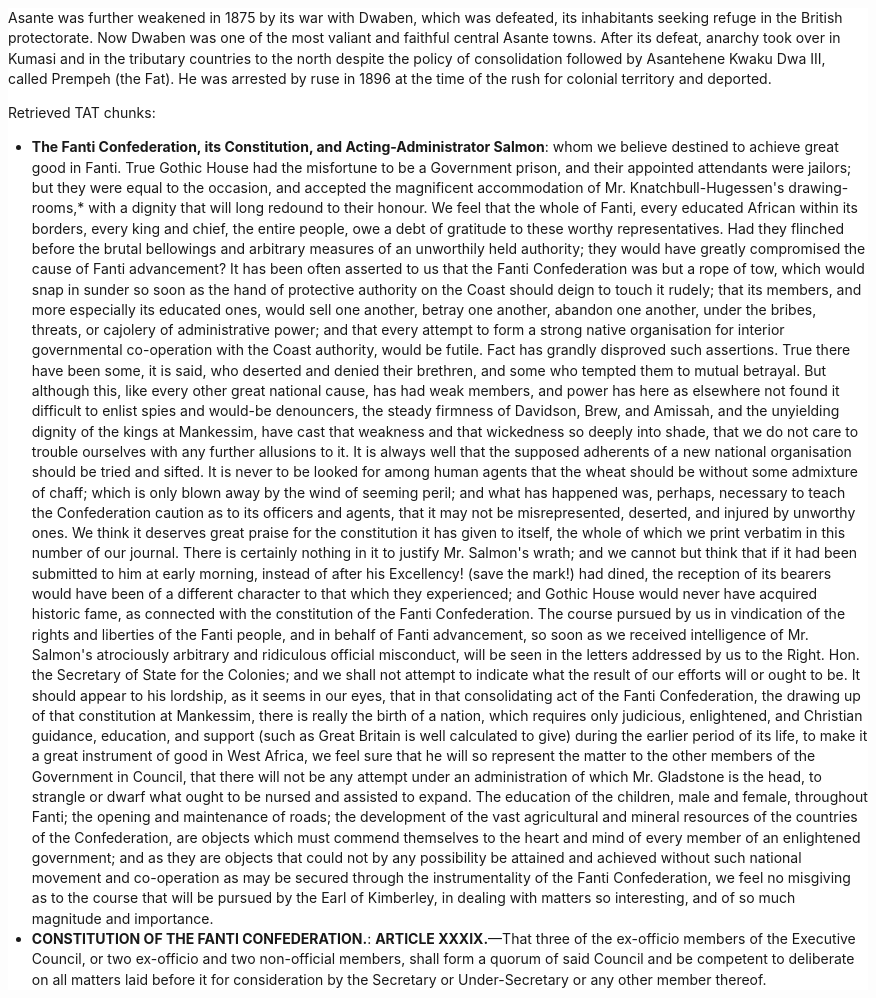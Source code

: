Asante was further weakened in 1875 by its war with Dwaben, which was defeated, its inhabitants seeking refuge in the British protectorate. Now Dwaben was one of the most valiant and faithful central Asante towns. After its defeat, anarchy took over in Kumasi and in the tributary countries to the north despite the policy of consolidation followed by Asantehene Kwaku Dwa III, called Prempeh (the Fat). He was arrested by ruse in 1896 at the time of the rush for colonial territory and deported.


Retrieved TAT chunks:
* **The Fanti Confederation, its Constitution, and Acting-Administrator Salmon**: whom we believe destined to achieve great good in Fanti. True Gothic House had the misfortune to be a Government prison, and their appointed attendants were jailors; but they were equal to the occasion, and accepted the magnificent accommodation of Mr. Knatchbull-Hugessen's drawing-rooms,* with a dignity that will long redound to their honour. We feel that the whole of Fanti, every educated African within its borders, every king and chief, the entire people, owe a debt of gratitude to these worthy representatives. Had they flinched before the brutal bellowings and arbitrary measures of an unworthily held authority; they would have greatly compromised the cause of Fanti advancement? It has been often asserted to us that the Fanti Confederation was but a rope of tow, which would snap in sunder so soon as the hand of protective authority on the Coast should deign to touch it rudely; that its members, and more especially its educated ones, would sell one another, betray one another, abandon one another, under the bribes, threats, or cajolery of administrative power; and that every attempt to form a strong native organisation for interior governmental co-operation with the Coast authority, would be futile. Fact has grandly disproved such assertions. True there have been some, it is said, who deserted and denied their brethren, and some who tempted them to mutual betrayal. But although this, like every other great national cause, has had weak members, and power has here as elsewhere not found it difficult to enlist spies and would-be denouncers, the steady firmness of Davidson, Brew, and Amissah, and the unyielding dignity of the kings at Mankessim, have cast that weakness and that wickedness so deeply into shade, that we do not care to trouble ourselves with any further allusions to it. It is always well that the supposed adherents of a new national organisation should be tried and sifted. It is never to be looked for among human agents that the wheat should be without some admixture of chaff; which is only blown away by the wind of seeming peril; and what has happened was, perhaps, necessary to teach the Confederation caution as to its officers and agents, that it may not be misrepresented, deserted, and injured by unworthy ones. We think it deserves great praise for the constitution it has given to itself, the whole of which we print verbatim in this number of our journal. There is certainly nothing in it to justify Mr. Salmon's wrath; and we cannot but think that if it had been submitted to him at early morning, instead of after his Excellency! (save the mark!) had dined, the reception of its bearers would have been of a different character to that which they experienced; and Gothic House would never have acquired historic fame, as connected with the constitution of the Fanti Confederation. The course pursued by us in vindication of the rights and liberties of the Fanti people, and in behalf of Fanti advancement, so soon as we received intelligence of Mr. Salmon's atrociously arbitrary and ridiculous official misconduct, will be seen in the letters addressed by us to the Right. Hon. the Secretary of State for the Colonies; and we shall not attempt to indicate what the result of our efforts will or ought to be. It should appear to his lordship, as it seems in our eyes, that in that consolidating act of the Fanti Confederation, the drawing up of that constitution at Mankessim, there is really the birth of a nation, which requires only judicious, enlightened, and Christian guidance, education, and support (such as Great Britain is well calculated to give) during the earlier period of its life, to make it a great instrument of good in West Africa, we feel sure that he will so represent the matter to the other members of the Government in Council, that there will not be any attempt under an administration of which Mr. Gladstone is the head, to strangle or dwarf what ought to be nursed and assisted to expand. The education of the children, male and female, throughout Fanti; the opening and maintenance of roads; the development of the vast agricultural and mineral resources of the countries of the Confederation, are objects which must commend themselves to the heart and mind of every member of an enlightened government; and as they are objects that could not by any possibility be attained and achieved without such national movement and co-operation as may be secured through the instrumentality of the Fanti Confederation, we feel no misgiving as to the course that will be pursued by the Earl of Kimberley, in dealing with matters so interesting, and of so much magnitude and importance.
* **CONSTITUTION OF THE FANTI CONFEDERATION.**: **ARTICLE XXXIX.**—That three of the ex-officio members of the Executive Council, or two ex-officio and two non-official members, shall form a quorum of said Council and be competent to deliberate on all matters laid before it for consideration by the Secretary or Under-Secretary or any other member thereof.
